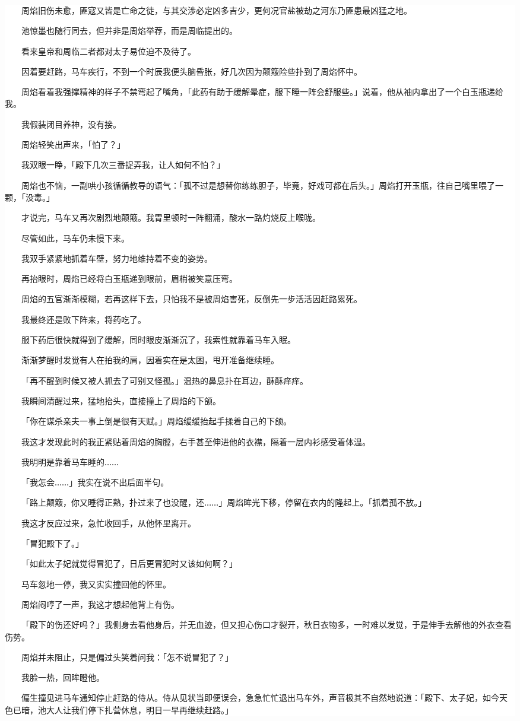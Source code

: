 &emsp;&emsp;周焰旧伤未愈，匪寇又皆是亡命之徒，与其交涉必定凶多吉少，更何况官盐被劫之河东乃匪患最凶猛之地。  
  
&emsp;&emsp;池惊墨也随行同去，但并非是周焰举荐，而是周临提出的。  
  
&emsp;&emsp;看来皇帝和周临二者都对太子易位迫不及待了。  
  
&emsp;&emsp;因着要赶路，马车疾行，不到一个时辰我便头脑昏胀，好几次因为颠簸险些扑到了周焰怀中。  
  
&emsp;&emsp;周焰看着我强撑精神的样子不禁弯起了嘴角，「此药有助于缓解晕症，服下睡一阵会舒服些。」说着，他从袖内拿出了一个白玉瓶递给我。  
  
&emsp;&emsp;我假装闭目养神，没有接。  
  
&emsp;&emsp;周焰轻笑出声来，「怕了？」  
  
&emsp;&emsp;我双眼一睁，「殿下几次三番捉弄我，让人如何不怕？」  
  
&emsp;&emsp;周焰也不恼，一副哄小孩循循教导的语气：「孤不过是想替你练练胆子，毕竟，好戏可都在后头。」周焰打开玉瓶，往自己嘴里喂了一颗，「没毒。」  
  
&emsp;&emsp;才说完，马车又再次剧烈地颠簸。我胃里顿时一阵翻涌，酸水一路灼烧反上喉咙。  
  
&emsp;&emsp;尽管如此，马车仍未慢下来。  
  
&emsp;&emsp;我双手紧紧地抓着车壁，努力地维持着不变的姿势。  
  
&emsp;&emsp;再抬眼时，周焰已经将白玉瓶递到眼前，眉梢被笑意压弯。  
  
&emsp;&emsp;周焰的五官渐渐模糊，若再这样下去，只怕我不是被周焰害死，反倒先一步活活因赶路累死。  
  
&emsp;&emsp;我最终还是败下阵来，将药吃了。  
  
&emsp;&emsp;服下药后很快就得到了缓解，同时眼皮渐渐沉了，我索性就靠着马车入眠。  
  
&emsp;&emsp;渐渐梦醒时发觉有人在拍我的肩，因着实在是太困，甩开准备继续睡。  
  
&emsp;&emsp;「再不醒到时候又被人抓去了可别又怪孤。」温热的鼻息扑在耳边，酥酥痒痒。  
  
&emsp;&emsp;我瞬间清醒过来，猛地抬头，直接撞上了周焰的下颌。  
  
&emsp;&emsp;「你在谋杀亲夫一事上倒是很有天赋。」周焰缓缓抬起手揉着自己的下颌。  
  
&emsp;&emsp;我这才发现此时的我正紧贴着周焰的胸膛，右手甚至伸进他的衣襟，隔着一层内衫感受着体温。  
  
&emsp;&emsp;我明明是靠着马车睡的……  
  
&emsp;&emsp;「我怎会……」我实在说不出后面半句。  
  
&emsp;&emsp;「路上颠簸，你又睡得正熟，扑过来了也没醒，还……」周焰眸光下移，停留在衣内的隆起上。「抓着孤不放。」  
  
&emsp;&emsp;我这才反应过来，急忙收回手，从他怀里离开。  
  
&emsp;&emsp;「冒犯殿下了。」  
  
&emsp;&emsp;「如此太子妃就觉得冒犯了，日后更冒犯时又该如何啊？」  
  
&emsp;&emsp;马车忽地一停，我又实实撞回他的怀里。  
  
&emsp;&emsp;周焰闷哼了一声，我这才想起他背上有伤。  
  
&emsp;&emsp;「殿下的伤还好吗？」我侧身去看他身后，并无血迹，但又担心伤口才裂开，秋日衣物多，一时难以发觉，于是伸手去解他的外衣查看伤势。  
  
&emsp;&emsp;周焰并未阻止，只是偏过头笑着问我：「怎不说冒犯了？」  
  
&emsp;&emsp;我脸一热，回眸瞪他。  
  
&emsp;&emsp;偏生撞见进马车通知停止赶路的侍从。侍从见状当即便误会，急急忙忙退出马车外，声音极其不自然地说道：「殿下、太子妃，如今天色已暗，池大人让我们停下扎营休息，明日一早再继续赶路。」  
  